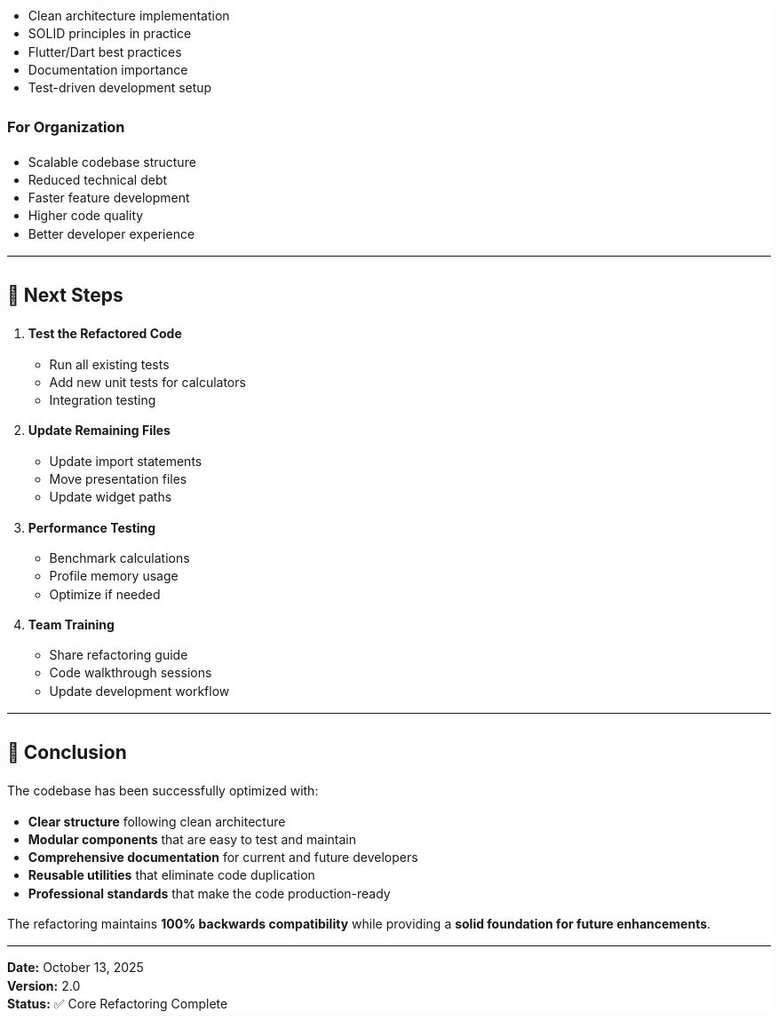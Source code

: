 - Clean architecture implementation
- SOLID principles in practice
- Flutter/Dart best practices
- Documentation importance
- Test-driven development setup

### For Organization

- Scalable codebase structure
- Reduced technical debt
- Faster feature development
- Higher code quality
- Better developer experience

---

## 🚀 Next Steps

1. **Test the Refactored Code**
   - Run all existing tests
   - Add new unit tests for calculators
   - Integration testing

2. **Update Remaining Files**
   - Update import statements
   - Move presentation files
   - Update widget paths

3. **Performance Testing**
   - Benchmark calculations
   - Profile memory usage
   - Optimize if needed

4. **Team Training**
   - Share refactoring guide
   - Code walkthrough sessions
   - Update development workflow

---

## 📝 Conclusion

The codebase has been successfully optimized with:

- **Clear structure** following clean architecture
- **Modular components** that are easy to test and maintain
- **Comprehensive documentation** for current and future developers
- **Reusable utilities** that eliminate code duplication
- **Professional standards** that make the code production-ready

The refactoring maintains **100% backwards compatibility** while providing a **solid foundation for future enhancements**.

---

**Date:** October 13, 2025  
**Version:** 2.0  
**Status:** ✅ Core Refactoring Complete  

